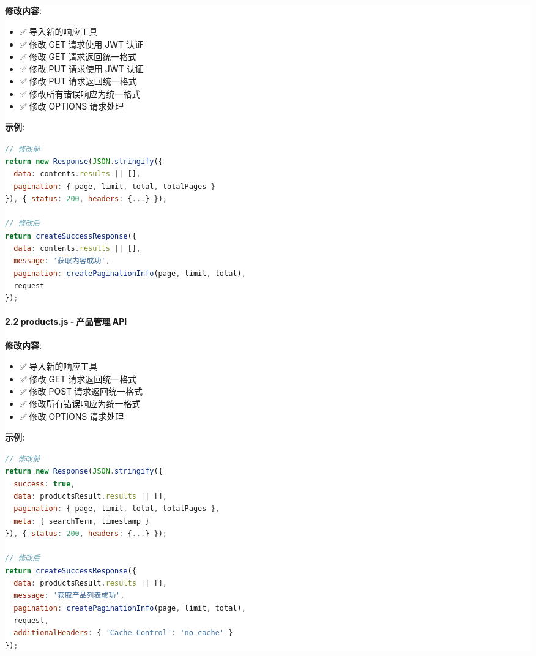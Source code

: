 **修改内容**:
- ✅ 导入新的响应工具
- ✅ 修改 GET 请求使用 JWT 认证
- ✅ 修改 GET 请求返回统一格式
- ✅ 修改 PUT 请求使用 JWT 认证
- ✅ 修改 PUT 请求返回统一格式
- ✅ 修改所有错误响应为统一格式
- ✅ 修改 OPTIONS 请求处理

**示例**:
```javascript
// 修改前
return new Response(JSON.stringify({
  data: contents.results || [],
  pagination: { page, limit, total, totalPages }
}), { status: 200, headers: {...} });

// 修改后
return createSuccessResponse({
  data: contents.results || [],
  message: '获取内容成功',
  pagination: createPaginationInfo(page, limit, total),
  request
});
```

#### 2.2 products.js - 产品管理 API

**修改内容**:
- ✅ 导入新的响应工具
- ✅ 修改 GET 请求返回统一格式
- ✅ 修改 POST 请求返回统一格式
- ✅ 修改所有错误响应为统一格式
- ✅ 修改 OPTIONS 请求处理

**示例**:
```javascript
// 修改前
return new Response(JSON.stringify({
  success: true,
  data: productsResult.results || [],
  pagination: { page, limit, total, totalPages },
  meta: { searchTerm, timestamp }
}), { status: 200, headers: {...} });

// 修改后
return createSuccessResponse({
  data: productsResult.results || [],
  message: '获取产品列表成功',
  pagination: createPaginationInfo(page, limit, total),
  request,
  additionalHeaders: { 'Cache-Control': 'no-cache' }
});
```
